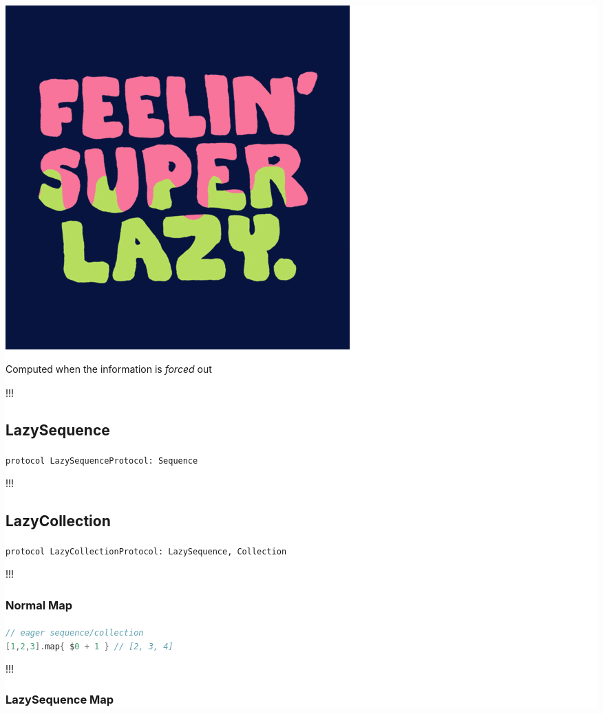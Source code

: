 <img src="./img/lazy.gif" height=500 />

Computed when the information is _forced_ out

!!!

## LazySequence

`protocol LazySequenceProtocol: Sequence`

!!!

## LazyCollection

`protocol LazyCollectionProtocol: LazySequence, Collection`

!!!

### Normal Map

```swift
// eager sequence/collection
[1,2,3].map{ $0 + 1 } // [2, 3, 4]
```

!!!

### LazySequence Map
